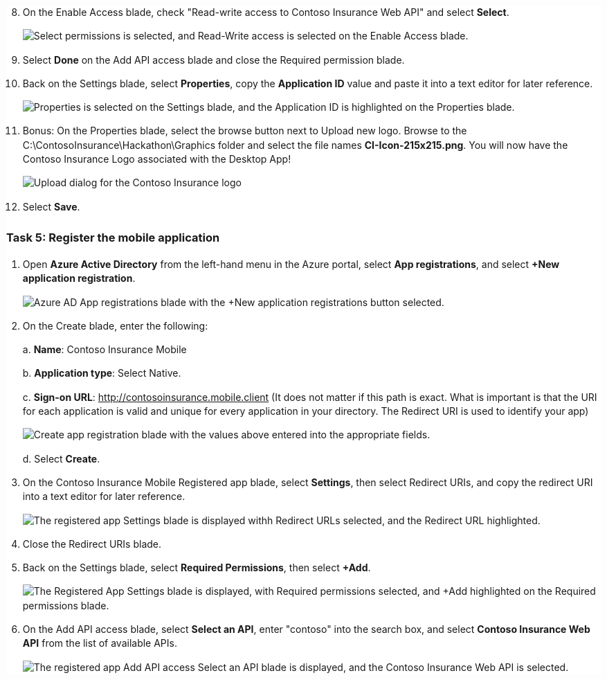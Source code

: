 8.  On the Enable Access blade, check "Read-write access to Contoso Insurance Web API" and select **Select**. 

    ![Select permissions is selected, and Read-Write access is selected on the Enable Access blade.](media/image78.png "Add API access")

9.  Select **Done** on the Add API access blade and close the Required permission blade.

10. Back on the Settings blade, select **Properties**, copy the **Application ID** value and paste it into a text editor for later reference. 

    ![Properties is selected on the Settings blade, and the Application ID is highlighted on the Properties blade.](media/image79.png "Registered App Settings")

11. Bonus: On the Properties blade, select the browse button next to Upload new logo. Browse to the C:\\ContosoInsurance\\Hackathon\\Graphics folder and select the file names **CI-Icon-215x215.png**. You will now have the Contoso Insurance Logo associated with the Desktop App!

    ![Upload dialog for the Contoso Insurance logo](media/image66.png "Contoso Insurance logo")

12. Select **Save**.

### Task 5: Register the mobile application 

1.  Open **Azure Active Directory** from the left-hand menu in the Azure portal, select **App registrations**, and select **+New application registration**. 

    ![Azure AD App registrations blade with the +New application registrations button selected.](media/image59.png "Azure AD App registrations")

2.  On the Create blade, enter the following:

    a.  **Name**: Contoso Insurance Mobile

    b.  **Application type**: Select Native.

    c.  **Sign-on URL**: <http://contosoinsurance.mobile.client> (It does not matter if this path is exact. What is important is that the URI for each application is valid and unique for every application in your directory. The Redirect URI is used to identify your app) 
    
    ![Create app registration blade with the values above entered into the appropriate fields.](media/image80.png "Create new app registration")

    d.  Select **Create**.

3.  On the Contoso Insurance Mobile Registered app blade, select **Settings**, then select Redirect URIs, and copy the redirect URI into a text editor for later reference. 

    ![The registered app Settings blade is displayed withh Redirect URLs selected, and the Redirect URL highlighted.](media/image81.png "Registered App Settings")

4.  Close the Redirect URIs blade.

5.  Back on the Settings blade, select **Required Permissions**, then select **+Add**. 

    ![The Registered App Settings blade is displayed, with Required permissions selected, and +Add highlighted on the Required permissions blade.](media/image76.png "Registered App Settings")

6.  On the Add API access blade, select **Select an API**, enter "contoso" into the search box, and select **Contoso Insurance Web API** from the list of available APIs. 

    ![The registered app Add API access Select an API blade is displayed, and the Contoso Insurance Web API is selected.](media/image77.png "Add API access")
